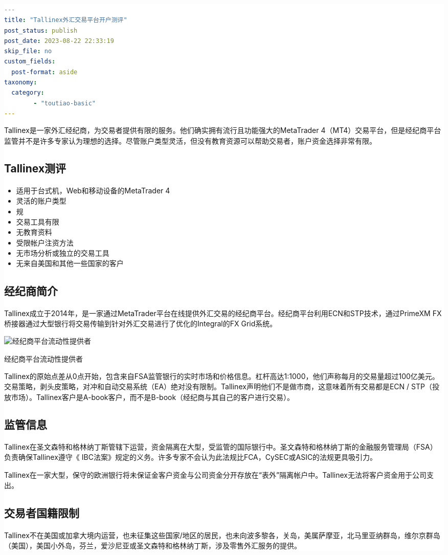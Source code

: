 ```yaml
---
title: "Tallinex外汇交易平台开户测评"
post_status: publish
post_date: 2023-08-22 22:33:19
skip_file: no
custom_fields: 
  post-format: aside
taxonomy:
  category:
        - "toutiao-basic"
---
```


Tallinex是一家外汇经纪商，为交易者提供有限的服务。他们确实拥有流行且功能强大的MetaTrader 4（MT4）交易平台，但是经纪商平台监管并不是许多专家认为理想的选择。尽管账户类型灵活，但没有教育资源可以帮助交易者，账户资金选择非常有限。

## Tallinex测评

- 适用于台式机，Web和移动设备的MetaTrader 4
- 灵活的账户类型
- 规
- 交易工具有限
- 无教育资料
- 受限帐户注资方法
- 无市场分析或独立的交易工具
- 无来自美国和其他一些国家的客户

## 经纪商简介

Tallinex成立于2014年，是一家通过MetaTrader平台在线提供外汇交易的经纪商平台。经纪商平台利用ECN和STP技术，通过PrimeXM FX桥接器通过大型银行将交易传输到针对外汇交易进行了优化的Integral的FX Grid系统。

![经纪商平台流动性提供者](https://cdn.fendou.la/funstoutiao/2020/11/Tallinex-Review-Broker-Liquidity-Providers-1024x275.png "经纪商平台流动性提供者")

经纪商平台流动性提供者

Tallinex的原始点差从0点开始，包含来自FSA监管银行的实时市场和价格信息。杠杆高达1:1000，他们声称每月的交易量超过100亿美元。交易策略，剥头皮策略，对冲和自动交易系统（EA）绝对没有限制。Tallinex声明他们不是做市商，这意味着所有交易都是ECN / STP（投放市场）。Tallinex客户是A-book客户，而不是B-book（经纪商与其自己的客户进行交易）。

## 监管信息

Tallinex在圣文森特和格林纳丁斯管辖下运营，资金隔离在大型，受监管的国际银行中。圣文森特和格林纳丁斯的金融服务管理局（FSA）负责确保Tallinex遵守《 IBC法案》规定的义务。许多专家不会认为此法规比FCA，CySEC或ASIC的法规更具吸引力。

Tallinex在一家大型，保守的欧洲银行将未保证金客户资金与公司资金分开存放在“表外”隔离帐户中。Tallinex无法将客户资金用于公司支出。

## 交易者国籍限制

Tallinex不在美国或加拿大境内运营，也未征集这些国家/地区的居民，也未向波多黎各，关岛，美属萨摩亚，北马里亚纳群岛，维尔京群岛（美国），美国小外岛，芬兰，爱沙尼亚或圣文森特和格林纳丁斯，涉及零售外汇服务的提供。
